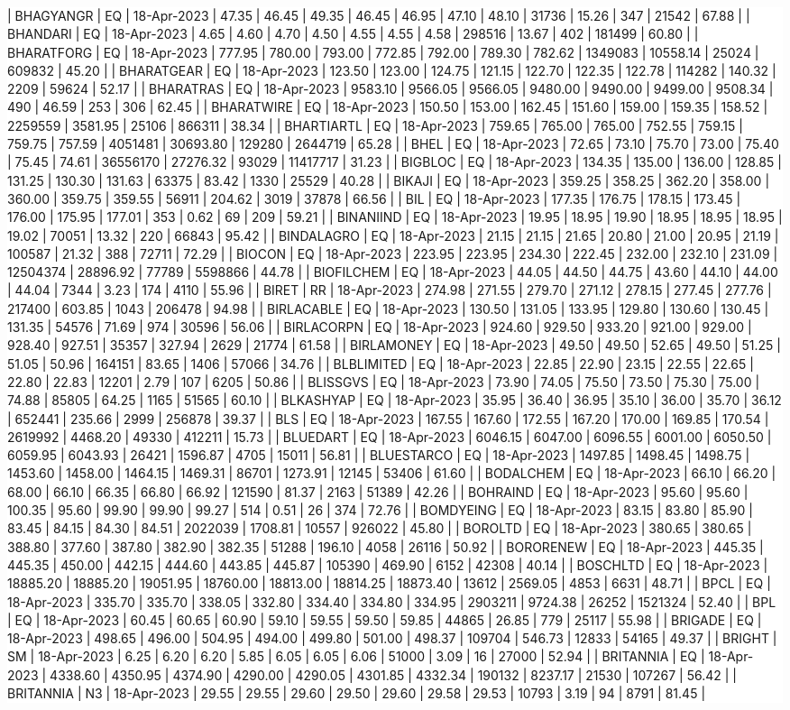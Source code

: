 | BHAGYANGR | EQ | 18-Apr-2023 | 47.35 | 46.45 | 49.35 | 46.45 | 46.95 | 47.10 | 48.10 | 31736 | 15.26 | 347 | 21542 | 67.88 |
| BHANDARI | EQ | 18-Apr-2023 | 4.65 | 4.60 | 4.70 | 4.50 | 4.55 | 4.55 | 4.58 | 298516 | 13.67 | 402 | 181499 | 60.80 |
| BHARATFORG | EQ | 18-Apr-2023 | 777.95 | 780.00 | 793.00 | 772.85 | 792.00 | 789.30 | 782.62 | 1349083 | 10558.14 | 25024 | 609832 | 45.20 |
| BHARATGEAR | EQ | 18-Apr-2023 | 123.50 | 123.00 | 124.75 | 121.15 | 122.70 | 122.35 | 122.78 | 114282 | 140.32 | 2209 | 59624 | 52.17 |
| BHARATRAS | EQ | 18-Apr-2023 | 9583.10 | 9566.05 | 9566.05 | 9480.00 | 9490.00 | 9499.00 | 9508.34 | 490 | 46.59 | 253 | 306 | 62.45 |
| BHARATWIRE | EQ | 18-Apr-2023 | 150.50 | 153.00 | 162.45 | 151.60 | 159.00 | 159.35 | 158.52 | 2259559 | 3581.95 | 25106 | 866311 | 38.34 |
| BHARTIARTL | EQ | 18-Apr-2023 | 759.65 | 765.00 | 765.00 | 752.55 | 759.15 | 759.75 | 757.59 | 4051481 | 30693.80 | 129280 | 2644719 | 65.28 |
| BHEL | EQ | 18-Apr-2023 | 72.65 | 73.10 | 75.70 | 73.00 | 75.40 | 75.45 | 74.61 | 36556170 | 27276.32 | 93029 | 11417717 | 31.23 |
| BIGBLOC | EQ | 18-Apr-2023 | 134.35 | 135.00 | 136.00 | 128.85 | 131.25 | 130.30 | 131.63 | 63375 | 83.42 | 1330 | 25529 | 40.28 |
| BIKAJI | EQ | 18-Apr-2023 | 359.25 | 358.25 | 362.20 | 358.00 | 360.00 | 359.75 | 359.55 | 56911 | 204.62 | 3019 | 37878 | 66.56 |
| BIL | EQ | 18-Apr-2023 | 177.35 | 176.75 | 178.15 | 173.45 | 176.00 | 175.95 | 177.01 | 353 | 0.62 | 69 | 209 | 59.21 |
| BINANIIND | EQ | 18-Apr-2023 | 19.95 | 18.95 | 19.90 | 18.95 | 18.95 | 18.95 | 19.02 | 70051 | 13.32 | 220 | 66843 | 95.42 |
| BINDALAGRO | EQ | 18-Apr-2023 | 21.15 | 21.15 | 21.65 | 20.80 | 21.00 | 20.95 | 21.19 | 100587 | 21.32 | 388 | 72711 | 72.29 |
| BIOCON | EQ | 18-Apr-2023 | 223.95 | 223.95 | 234.30 | 222.45 | 232.00 | 232.10 | 231.09 | 12504374 | 28896.92 | 77789 | 5598866 | 44.78 |
| BIOFILCHEM | EQ | 18-Apr-2023 | 44.05 | 44.50 | 44.75 | 43.60 | 44.10 | 44.00 | 44.04 | 7344 | 3.23 | 174 | 4110 | 55.96 |
| BIRET | RR | 18-Apr-2023 | 274.98 | 271.55 | 279.70 | 271.12 | 278.15 | 277.45 | 277.76 | 217400 | 603.85 | 1043 | 206478 | 94.98 |
| BIRLACABLE | EQ | 18-Apr-2023 | 130.50 | 131.05 | 133.95 | 129.80 | 130.60 | 130.45 | 131.35 | 54576 | 71.69 | 974 | 30596 | 56.06 |
| BIRLACORPN | EQ | 18-Apr-2023 | 924.60 | 929.50 | 933.20 | 921.00 | 929.00 | 928.40 | 927.51 | 35357 | 327.94 | 2629 | 21774 | 61.58 |
| BIRLAMONEY | EQ | 18-Apr-2023 | 49.50 | 49.50 | 52.65 | 49.50 | 51.25 | 51.05 | 50.96 | 164151 | 83.65 | 1406 | 57066 | 34.76 |
| BLBLIMITED | EQ | 18-Apr-2023 | 22.85 | 22.90 | 23.15 | 22.55 | 22.65 | 22.80 | 22.83 | 12201 | 2.79 | 107 | 6205 | 50.86 |
| BLISSGVS | EQ | 18-Apr-2023 | 73.90 | 74.05 | 75.50 | 73.50 | 75.30 | 75.00 | 74.88 | 85805 | 64.25 | 1165 | 51565 | 60.10 |
| BLKASHYAP | EQ | 18-Apr-2023 | 35.95 | 36.40 | 36.95 | 35.10 | 36.00 | 35.70 | 36.12 | 652441 | 235.66 | 2999 | 256878 | 39.37 |
| BLS | EQ | 18-Apr-2023 | 167.55 | 167.60 | 172.55 | 167.20 | 170.00 | 169.85 | 170.54 | 2619992 | 4468.20 | 49330 | 412211 | 15.73 |
| BLUEDART | EQ | 18-Apr-2023 | 6046.15 | 6047.00 | 6096.55 | 6001.00 | 6050.50 | 6059.95 | 6043.93 | 26421 | 1596.87 | 4705 | 15011 | 56.81 |
| BLUESTARCO | EQ | 18-Apr-2023 | 1497.85 | 1498.45 | 1498.75 | 1453.60 | 1458.00 | 1464.15 | 1469.31 | 86701 | 1273.91 | 12145 | 53406 | 61.60 |
| BODALCHEM | EQ | 18-Apr-2023 | 66.10 | 66.20 | 68.00 | 66.10 | 66.35 | 66.80 | 66.92 | 121590 | 81.37 | 2163 | 51389 | 42.26 |
| BOHRAIND | EQ | 18-Apr-2023 | 95.60 | 95.60 | 100.35 | 95.60 | 99.90 | 99.90 | 99.27 | 514 | 0.51 | 26 | 374 | 72.76 |
| BOMDYEING | EQ | 18-Apr-2023 | 83.15 | 83.80 | 85.90 | 83.45 | 84.15 | 84.30 | 84.51 | 2022039 | 1708.81 | 10557 | 926022 | 45.80 |
| BOROLTD | EQ | 18-Apr-2023 | 380.65 | 380.65 | 388.80 | 377.60 | 387.80 | 382.90 | 382.35 | 51288 | 196.10 | 4058 | 26116 | 50.92 |
| BORORENEW | EQ | 18-Apr-2023 | 445.35 | 445.35 | 450.00 | 442.15 | 444.60 | 443.85 | 445.87 | 105390 | 469.90 | 6152 | 42308 | 40.14 |
| BOSCHLTD | EQ | 18-Apr-2023 | 18885.20 | 18885.20 | 19051.95 | 18760.00 | 18813.00 | 18814.25 | 18873.40 | 13612 | 2569.05 | 4853 | 6631 | 48.71 |
| BPCL | EQ | 18-Apr-2023 | 335.70 | 335.70 | 338.05 | 332.80 | 334.40 | 334.80 | 334.95 | 2903211 | 9724.38 | 26252 | 1521324 | 52.40 |
| BPL | EQ | 18-Apr-2023 | 60.45 | 60.65 | 60.90 | 59.10 | 59.55 | 59.50 | 59.85 | 44865 | 26.85 | 779 | 25117 | 55.98 |
| BRIGADE | EQ | 18-Apr-2023 | 498.65 | 496.00 | 504.95 | 494.00 | 499.80 | 501.00 | 498.37 | 109704 | 546.73 | 12833 | 54165 | 49.37 |
| BRIGHT | SM | 18-Apr-2023 | 6.25 | 6.20 | 6.20 | 5.85 | 6.05 | 6.05 | 6.06 | 51000 | 3.09 | 16 | 27000 | 52.94 |
| BRITANNIA | EQ | 18-Apr-2023 | 4338.60 | 4350.95 | 4374.90 | 4290.00 | 4290.05 | 4301.85 | 4332.34 | 190132 | 8237.17 | 21530 | 107267 | 56.42 |
| BRITANNIA | N3 | 18-Apr-2023 | 29.55 | 29.55 | 29.60 | 29.50 | 29.60 | 29.58 | 29.53 | 10793 | 3.19 | 94 | 8791 | 81.45 |